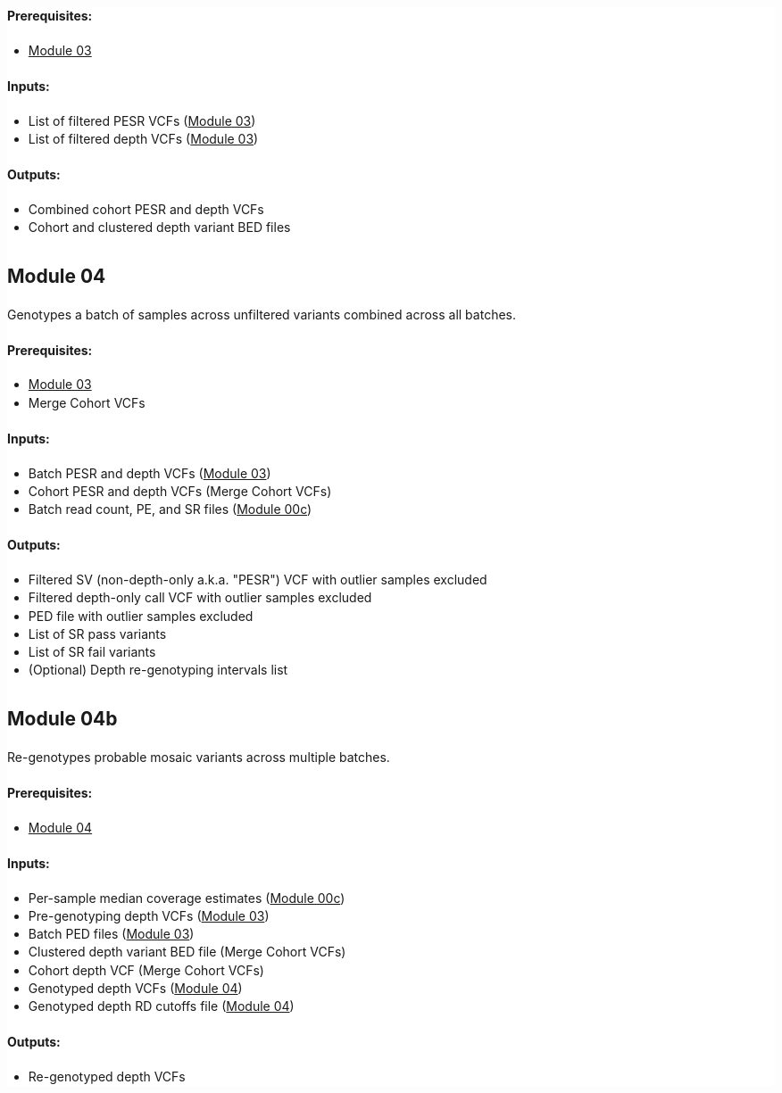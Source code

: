 #### Prerequisites:
* [Module 03](#module03)

#### Inputs:
* List of filtered PESR VCFs ([Module 03](#module03))
* List of filtered depth VCFs ([Module 03](#module03))

#### Outputs:
* Combined cohort PESR and depth VCFs
* Cohort and clustered depth variant BED files


## <a name="module04">Module 04</a>
Genotypes a batch of samples across unfiltered variants combined across all batches.

#### Prerequisites:
* [Module 03](#module03)
* Merge Cohort VCFs

#### Inputs:
* Batch PESR and depth VCFs ([Module 03](#module03))
* Cohort PESR and depth VCFs (Merge Cohort VCFs)
* Batch read count, PE, and SR files ([Module 00c](#module00c)) 

#### Outputs:
* Filtered SV (non-depth-only a.k.a. "PESR") VCF with outlier samples excluded
* Filtered depth-only call VCF with outlier samples excluded
* PED file with outlier samples excluded
* List of SR pass variants
* List of SR fail variants
* (Optional) Depth re-genotyping intervals list


## <a name="module04b">Module 04b</a>
Re-genotypes probable mosaic variants across multiple batches.

#### Prerequisites:
* [Module 04](#module04)

#### Inputs:
* Per-sample median coverage estimates ([Module 00c](#module00c))
* Pre-genotyping depth VCFs ([Module 03](#module03))
* Batch PED files ([Module 03](#module03))
* Clustered depth variant BED file (Merge Cohort VCFs)
* Cohort depth VCF (Merge Cohort VCFs)
* Genotyped depth VCFs ([Module 04](#module04))
* Genotyped depth RD cutoffs file ([Module 04](#module04))

#### Outputs:
* Re-genotyped depth VCFs
